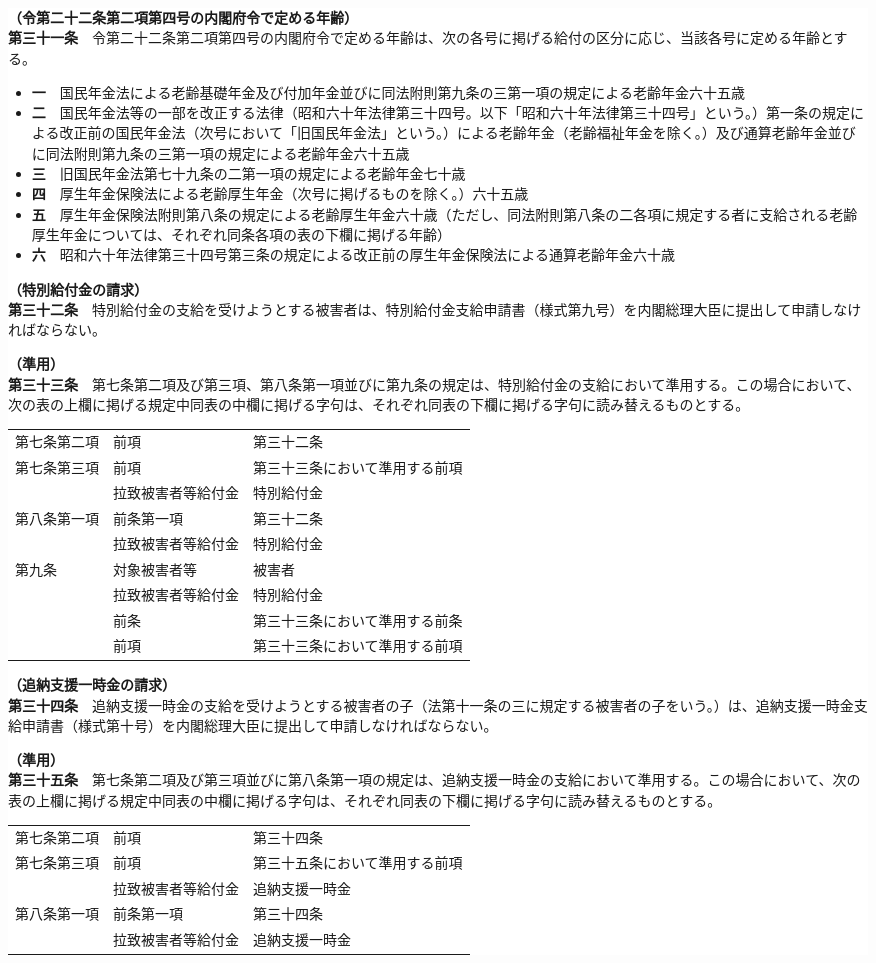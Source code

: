 **（令第二十二条第二項第四号の内閣府令で定める年齢）**  
**第三十一条**　令第二十二条第二項第四号の内閣府令で定める年齢は、次の各号に掲げる給付の区分に応じ、当該各号に定める年齢とする。  
* **一**　国民年金法による老齢基礎年金及び付加年金並びに同法附則第九条の三第一項の規定による老齢年金六十五歳  
* **二**　国民年金法等の一部を改正する法律（昭和六十年法律第三十四号。以下「昭和六十年法律第三十四号」という。）第一条の規定による改正前の国民年金法（次号において「旧国民年金法」という。）による老齢年金（老齢福祉年金を除く。）及び通算老齢年金並びに同法附則第九条の三第一項の規定による老齢年金六十五歳  
* **三**　旧国民年金法第七十九条の二第一項の規定による老齢年金七十歳  
* **四**　厚生年金保険法による老齢厚生年金（次号に掲げるものを除く。）六十五歳  
* **五**　厚生年金保険法附則第八条の規定による老齢厚生年金六十歳（ただし、同法附則第八条の二各項に規定する者に支給される老齢厚生年金については、それぞれ同条各項の表の下欄に掲げる年齢）  
* **六**　昭和六十年法律第三十四号第三条の規定による改正前の厚生年金保険法による通算老齢年金六十歳  
  
**（特別給付金の請求）**  
**第三十二条**　特別給付金の支給を受けようとする被害者は、特別給付金支給申請書（様式第九号）を内閣総理大臣に提出して申請しなければならない。  
  
**（準用）**  
**第三十三条**　第七条第二項及び第三項、第八条第一項並びに第九条の規定は、特別給付金の支給において準用する。この場合において、次の表の上欄に掲げる規定中同表の中欄に掲げる字句は、それぞれ同表の下欄に掲げる字句に読み替えるものとする。  

||||  
| --- | --- | --- |  
|第七条第二項|前項|第三十二条|  
|第七条第三項|前項|第三十三条において準用する前項|  
||拉致被害者等給付金|特別給付金|  
|第八条第一項|前条第一項|第三十二条|  
||拉致被害者等給付金|特別給付金|  
|第九条|対象被害者等|被害者|  
||拉致被害者等給付金|特別給付金|  
||前条|第三十三条において準用する前条|  
||前項|第三十三条において準用する前項|  
  
  
**（追納支援一時金の請求）**  
**第三十四条**　追納支援一時金の支給を受けようとする被害者の子（法第十一条の三に規定する被害者の子をいう。）は、追納支援一時金支給申請書（様式第十号）を内閣総理大臣に提出して申請しなければならない。  
  
**（準用）**  
**第三十五条**　第七条第二項及び第三項並びに第八条第一項の規定は、追納支援一時金の支給において準用する。この場合において、次の表の上欄に掲げる規定中同表の中欄に掲げる字句は、それぞれ同表の下欄に掲げる字句に読み替えるものとする。  

||||  
| --- | --- | --- |  
|第七条第二項|前項|第三十四条|  
|第七条第三項|前項|第三十五条において準用する前項|  
||拉致被害者等給付金|追納支援一時金|  
|第八条第一項|前条第一項|第三十四条|  
||拉致被害者等給付金|追納支援一時金|  
  